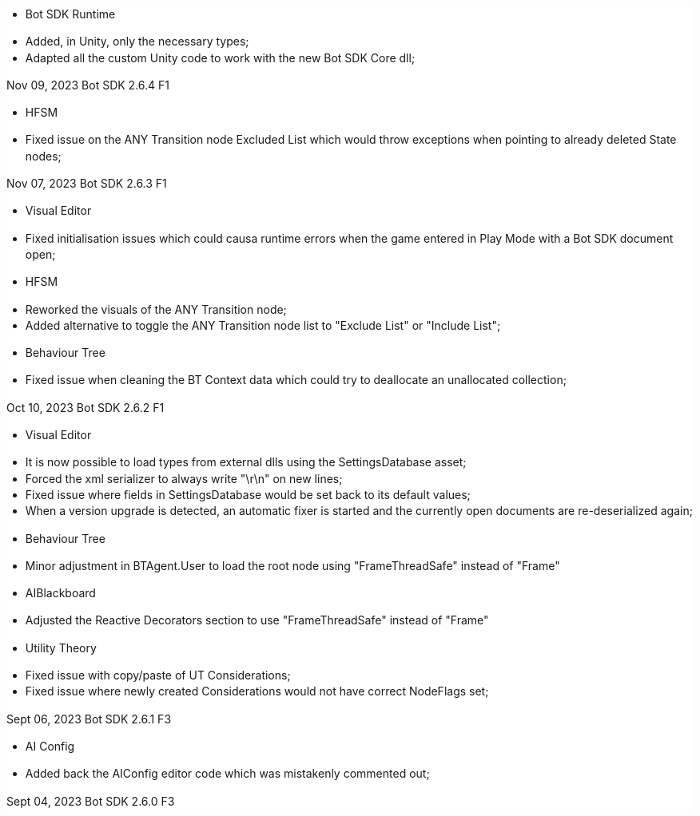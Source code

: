 * Bot SDK Runtime
- Added, in Unity, only the necessary types;
- Adapted all the custom Unity code to work with the new Bot SDK Core dll;


Nov 09, 2023
Bot SDK 2.6.4 F1

* HFSM
- Fixed issue on the ANY Transition node Excluded List which would throw exceptions when pointing to already deleted State nodes;


Nov 07, 2023
Bot SDK 2.6.3 F1

* Visual Editor
- Fixed initialisation issues which could causa runtime errors when the game entered in Play Mode with a Bot SDK document open;

* HFSM
- Reworked the visuals of the ANY Transition node;
- Added alternative to toggle the ANY Transition node list to "Exclude List" or "Include List";

* Behaviour Tree
- Fixed issue when cleaning the BT Context data which could try to deallocate an unallocated collection;



Oct 10, 2023
Bot SDK 2.6.2 F1


* Visual Editor
- It is now possible to load types from external dlls using the SettingsDatabase asset;
- Forced the xml serializer to always write "\r\n" on new lines;
- Fixed issue where fields in SettingsDatabase would be set back to its default values;
- When a version upgrade is detected, an automatic fixer is started and the currently open documents are re-deserialized again;

* Behaviour Tree
- Minor adjustment in BTAgent.User to load the root node using "FrameThreadSafe" instead of "Frame"

* AIBlackboard
- Adjusted the Reactive Decorators section to use "FrameThreadSafe" instead of "Frame"

* Utility Theory
- Fixed issue with copy/paste of UT Considerations;
- Fixed issue where newly created Considerations would not have correct NodeFlags set;


Sept 06, 2023
Bot SDK 2.6.1 F3

* AI Config
- Added back the AIConfig editor code which was mistakenly commented out;


Sept 04, 2023
Bot SDK 2.6.0 F3
